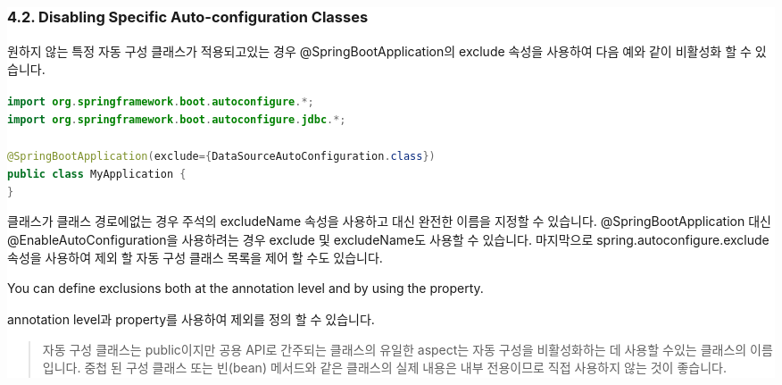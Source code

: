 ### 4.2. Disabling Specific Auto-configuration Classes

원하지 않는 특정 자동 구성 클래스가 적용되고있는 경우 @SpringBootApplication의 exclude 속성을 사용하여 다음 예와 같이 비활성화 할 수 있습니다.

```java
import org.springframework.boot.autoconfigure.*;
import org.springframework.boot.autoconfigure.jdbc.*;

@SpringBootApplication(exclude={DataSourceAutoConfiguration.class})
public class MyApplication {
}
```

클래스가 클래스 경로에없는 경우 주석의 excludeName 속성을 사용하고 대신 완전한 이름을 지정할 수 있습니다. @SpringBootApplication 대신 @EnableAutoConfiguration을 사용하려는 경우 exclude 및 excludeName도 사용할 수 있습니다. 마지막으로 spring.autoconfigure.exclude 속성을 사용하여 제외 할 자동 구성 클래스 목록을 제어 할 수도 있습니다.

You can define exclusions both at the annotation level and by using the property.

annotation level과 property를 사용하여 제외를 정의 할 수 있습니다.

> 자동 구성 클래스는 public이지만 공용 API로 간주되는 클래스의 유일한 aspect는 자동 구성을 비활성화하는 데 사용할 수있는 클래스의 이름입니다. 중첩 된 구성 클래스 또는 빈(bean) 메서드와 같은 클래스의 실제 내용은 내부 전용이므로 직접 사용하지 않는 것이 좋습니다.
